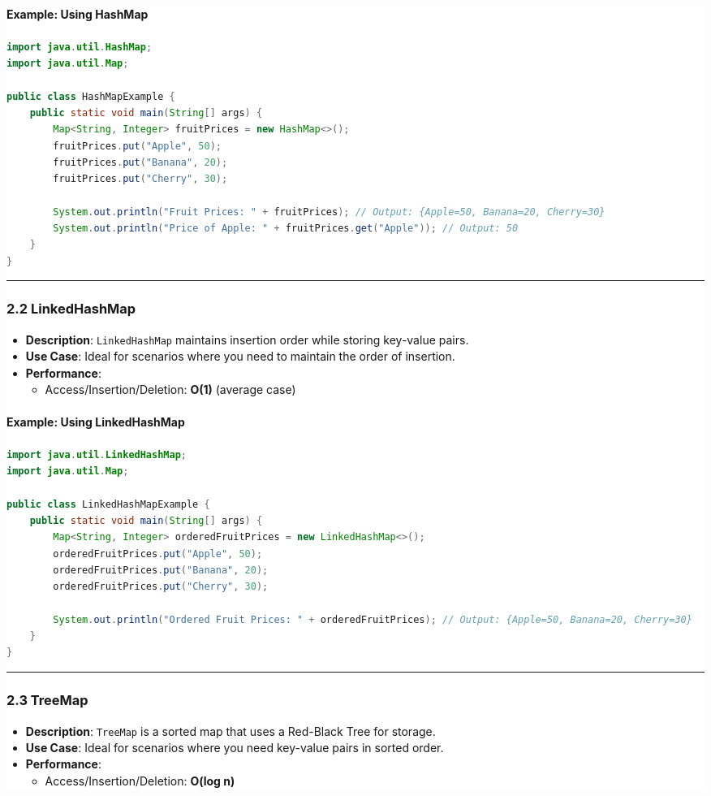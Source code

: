 #### **Example: Using HashMap**
```java
import java.util.HashMap;
import java.util.Map;

public class HashMapExample {
    public static void main(String[] args) {
        Map<String, Integer> fruitPrices = new HashMap<>();
        fruitPrices.put("Apple", 50);
        fruitPrices.put("Banana", 20);
        fruitPrices.put("Cherry", 30);

        System.out.println("Fruit Prices: " + fruitPrices); // Output: {Apple=50, Banana=20, Cherry=30}
        System.out.println("Price of Apple: " + fruitPrices.get("Apple")); // Output: 50
    }
}
```

---

### **2.2 LinkedHashMap**
- **Description**: `LinkedHashMap` maintains insertion order while storing key-value pairs.
- **Use Case**: Ideal for scenarios where you need to maintain the order of insertion.
- **Performance**:
  - Access/Insertion/Deletion: **O(1)** (average case)

#### **Example: Using LinkedHashMap**
```java
import java.util.LinkedHashMap;
import java.util.Map;

public class LinkedHashMapExample {
    public static void main(String[] args) {
        Map<String, Integer> orderedFruitPrices = new LinkedHashMap<>();
        orderedFruitPrices.put("Apple", 50);
        orderedFruitPrices.put("Banana", 20);
        orderedFruitPrices.put("Cherry", 30);

        System.out.println("Ordered Fruit Prices: " + orderedFruitPrices); // Output: {Apple=50, Banana=20, Cherry=30}
    }
}
```

---

### **2.3 TreeMap**
- **Description**: `TreeMap` is a sorted map that uses a Red-Black Tree for storage.
- **Use Case**: Ideal for scenarios where you need key-value pairs in sorted order.
- **Performance**:
  - Access/Insertion/Deletion: **O(log n)**
